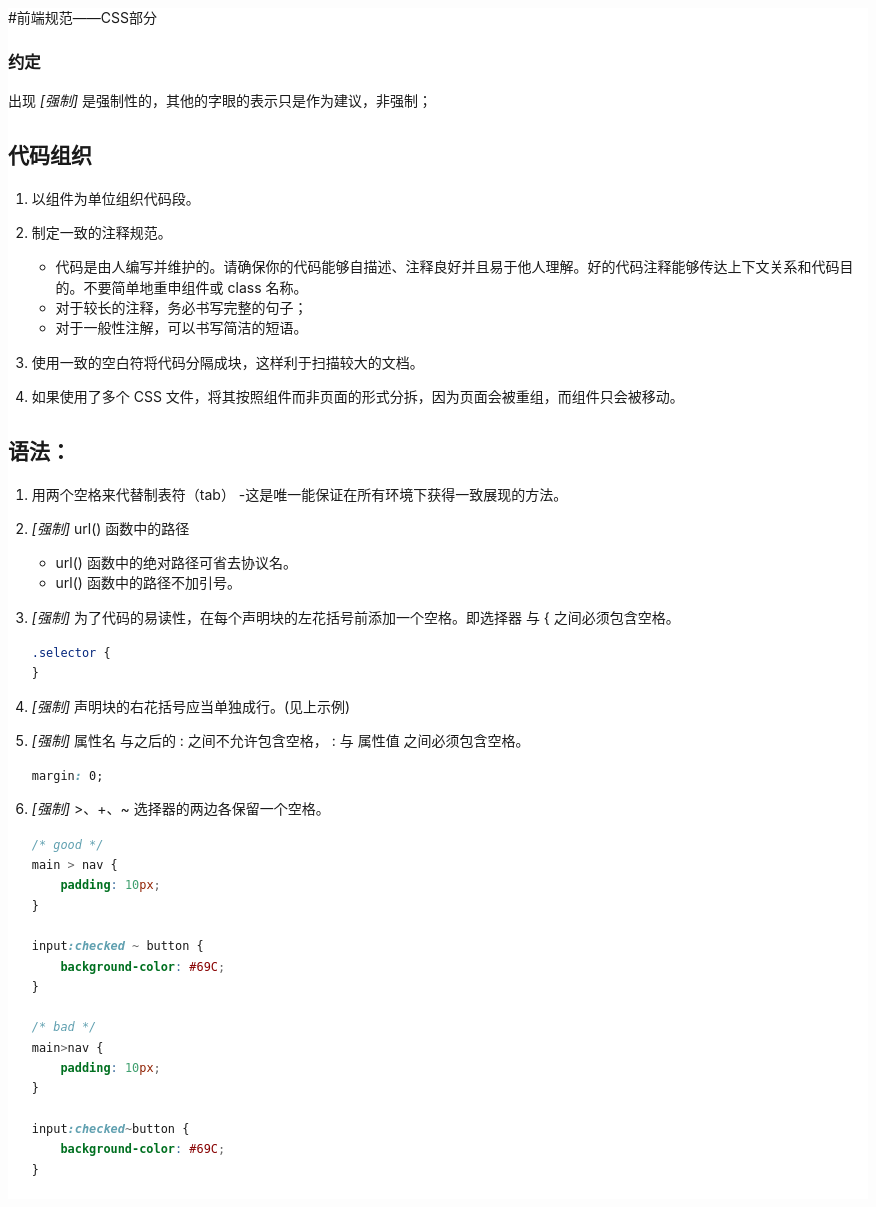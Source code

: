 #前端规范——CSS部分

### 约定
出现 *[强制]* 是强制性的，其他的字眼的表示只是作为建议，非强制； 


## 代码组织
1. 以组件为单位组织代码段。
2. 制定一致的注释规范。
	- 代码是由人编写并维护的。请确保你的代码能够自描述、注释良好并且易于他人理解。好的代码注释能够传达上下文关系和代码目的。不要简单地重申组件或 class 名称。 
	- 对于较长的注释，务必书写完整的句子；
	- 对于一般性注解，可以书写简洁的短语。

3. 使用一致的空白符将代码分隔成块，这样利于扫描较大的文档。
4. 如果使用了多个 CSS 文件，将其按照组件而非页面的形式分拆，因为页面会被重组，而组件只会被移动。


## 语法：
1. 用两个空格来代替制表符（tab） -这是唯一能保证在所有环境下获得一致展现的方法。
2. *[强制]* url() 函数中的路径
	- url() 函数中的绝对路径可省去协议名。
	- url() 函数中的路径不加引号。
3. *[强制]* 为了代码的易读性，在每个声明块的左花括号前添加一个空格。即选择器 与 { 之间必须包含空格。

	```css
	.selector {
	}
	```
4. *[强制]* 声明块的右花括号应当单独成行。(见上示例)
5. *[强制]* 属性名 与之后的 : 之间不允许包含空格， : 与 属性值 之间必须包含空格。

	```css
	margin: 0;
	```
6. *[强制]* >、+、~ 选择器的两边各保留一个空格。

	```css
	/* good */
	main > nav {
	    padding: 10px;
	}
	
	input:checked ~ button {
	    background-color: #69C;
	}
	
	/* bad */
	main>nav {
	    padding: 10px;
	}
	
	input:checked~button {
	    background-color: #69C;
	}
		